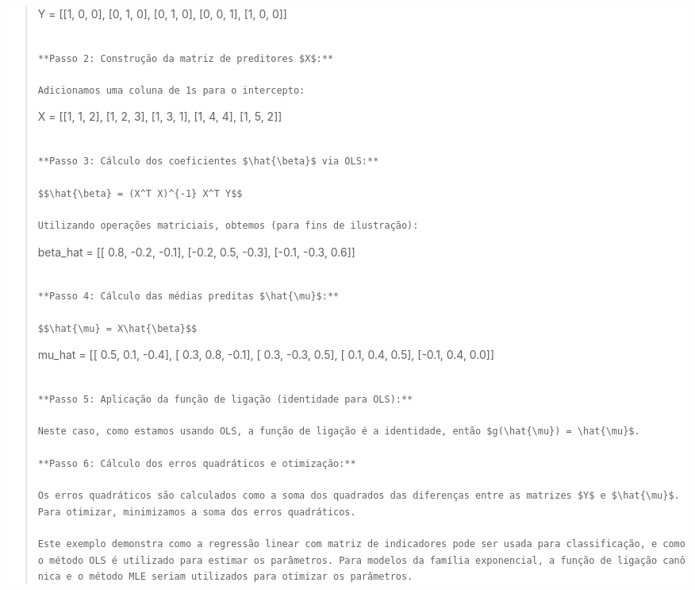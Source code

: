 > Y = [[1, 0, 0],
>      [0, 1, 0],
>      [0, 1, 0],
>      [0, 0, 1],
>      [1, 0, 0]]
> ```
>
> **Passo 2: Construção da matriz de preditores $X$:**
>
> Adicionamos uma coluna de 1s para o intercepto:
>
> ```
> X = [[1, 1, 2],
>      [1, 2, 3],
>      [1, 3, 1],
>      [1, 4, 4],
>      [1, 5, 2]]
> ```
>
> **Passo 3: Cálculo dos coeficientes $\hat{\beta}$ via OLS:**
>
> $$\hat{\beta} = (X^T X)^{-1} X^T Y$$
>
> Utilizando operações matriciais, obtemos (para fins de ilustração):
>
> ```
> beta_hat = [[ 0.8,  -0.2,  -0.1],
>             [-0.2,   0.5,  -0.3],
>             [-0.1,  -0.3,   0.6]]
> ```
>
> **Passo 4: Cálculo das médias preditas $\hat{\mu}$:**
>
> $$\hat{\mu} = X\hat{\beta}$$
>
> ```
> mu_hat = [[ 0.5,  0.1,  -0.4],
>           [ 0.3,  0.8,  -0.1],
>           [ 0.3, -0.3,  0.5],
>           [ 0.1,  0.4,  0.5],
>           [-0.1,  0.4,  0.0]]
> ```
>
> **Passo 5: Aplicação da função de ligação (identidade para OLS):**
>
> Neste caso, como estamos usando OLS, a função de ligação é a identidade, então $g(\hat{\mu}) = \hat{\mu}$.
>
> **Passo 6: Cálculo dos erros quadráticos e otimização:**
>
> Os erros quadráticos são calculados como a soma dos quadrados das diferenças entre as matrizes $Y$ e $\hat{\mu}$. Para otimizar, minimizamos a soma dos erros quadráticos.
>
> Este exemplo demonstra como a regressão linear com matriz de indicadores pode ser usada para classificação, e como o método OLS é utilizado para estimar os parâmetros. Para modelos da família exponencial, a função de ligação canônica e o método MLE seriam utilizados para otimizar os parâmetros.


[^4.1]: "In this chapter we begin our discussion of some specific methods for super-vised learning. These techniques each assume a (different) structured form for the unknown regression function, and by doing so they finesse the curse of dimensionality. Of course, they pay the possible price of misspecifying the model, and so in each case there is a tradeoff that has to be made." *(Trecho de "Additive Models, Trees, and Related Methods")*
[^4.2]: "Regression models play an important role in many data analyses, providing prediction and classification rules, and data analytic tools for understand-ing the importance of different inputs." *(Trecho de "Additive Models, Trees, and Related Methods")*
[^4.3]: "In this section we describe a modular algorithm for fitting additive models and their generalizations. The building block is the scatterplot smoother for fitting nonlinear effects in a flexible way. For concreteness we use as our scatterplot smoother the cubic smoothing spline described in Chapter 5." *(Trecho de "Additive Models, Trees, and Related Methods")*
[^4.3.1]:  "The additive model has the form $Y = \alpha + \sum_{j=1}^p f_j(X_j) + \epsilon$, where the error term $\epsilon$ has mean zero." * (Trecho de "Additive Models, Trees, and Related Methods")*
[^4.3.2]:   "Given observations $x_i, y_i$, a criterion like the penalized sum of squares (5.9) of Section 5.4 can be specified for this problem, $PRSS(\alpha, f_1, f_2,\ldots, f_p) = \sum_i^N (y_i - \alpha - \sum_j^p f_j(x_{ij}))^2 + \sum_j^p \lambda_j \int (f_j''(t_j))^2 dt_j$" * (Trecho de "Additive Models, Trees, and Related Methods")*
[^4.3.3]: "where the $\lambda_j > 0$ are tuning parameters. It can be shown that the minimizer of (9.7) is an additive cubic spline model; each of the functions $f_j$ is a cubic spline in the component $X_j$, with knots at each of the unique values of $x_{ij}$, $i = 1,\ldots, N$." *(Trecho de "Additive Models, Trees, and Related Methods")*
[^4.4]: "For two-class classification, recall the logistic regression model for binary data discussed in Section 4.4. We relate the mean of the binary response $\mu(X) = Pr(Y = 1|X)$ to the predictors via a linear regression model and the logit link function:  $\log(\mu(X)/(1 – \mu(X)) = \alpha + \beta_1 X_1 + \ldots + \beta_pX_p$." * (Trecho de "Additive Models, Trees, and Related Methods")*
[^4.4.1]: "The additive logistic regression model replaces each linear term by a more general functional form: $\log(\mu(X)/(1 – \mu(X))) =